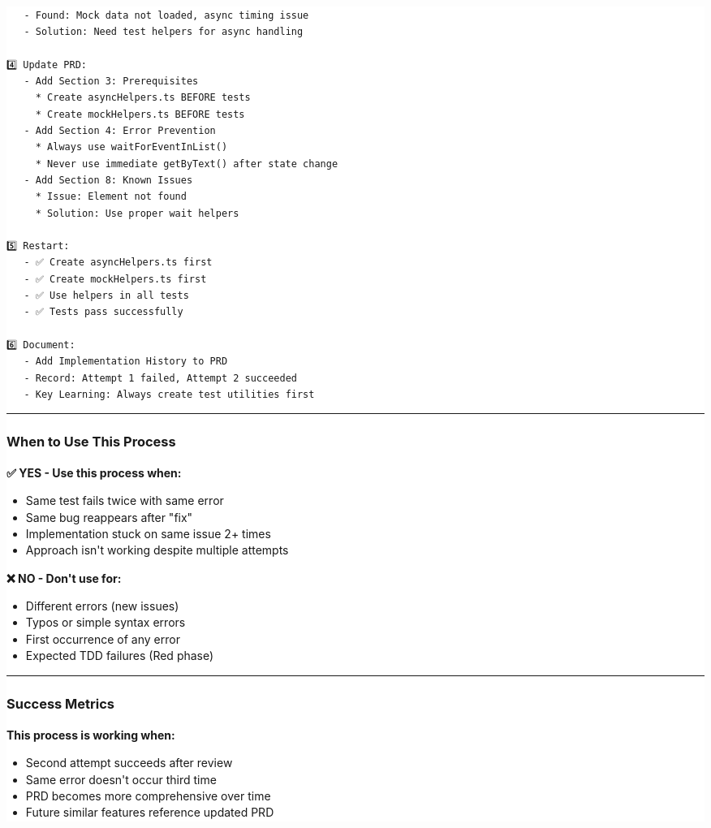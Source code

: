 ```
   - Found: Mock data not loaded, async timing issue
   - Solution: Need test helpers for async handling

4️⃣ Update PRD:
   - Add Section 3: Prerequisites
     * Create asyncHelpers.ts BEFORE tests
     * Create mockHelpers.ts BEFORE tests
   - Add Section 4: Error Prevention
     * Always use waitForEventInList()
     * Never use immediate getByText() after state change
   - Add Section 8: Known Issues
     * Issue: Element not found
     * Solution: Use proper wait helpers

5️⃣ Restart:
   - ✅ Create asyncHelpers.ts first
   - ✅ Create mockHelpers.ts first  
   - ✅ Use helpers in all tests
   - ✅ Tests pass successfully

6️⃣ Document:
   - Add Implementation History to PRD
   - Record: Attempt 1 failed, Attempt 2 succeeded
   - Key Learning: Always create test utilities first
```

---

### When to Use This Process


**✅ YES - Use this process when:**
- Same test fails twice with same error
- Same bug reappears after "fix"
- Implementation stuck on same issue 2+ times
- Approach isn't working despite multiple attempts

**❌ NO - Don't use for:**
- Different errors (new issues)
- Typos or simple syntax errors
- First occurrence of any error
- Expected TDD failures (Red phase)

---

### Success Metrics


**This process is working when:**
- Second attempt succeeds after review
- Same error doesn't occur third time
- PRD becomes more comprehensive over time
- Future similar features reference updated PRD
